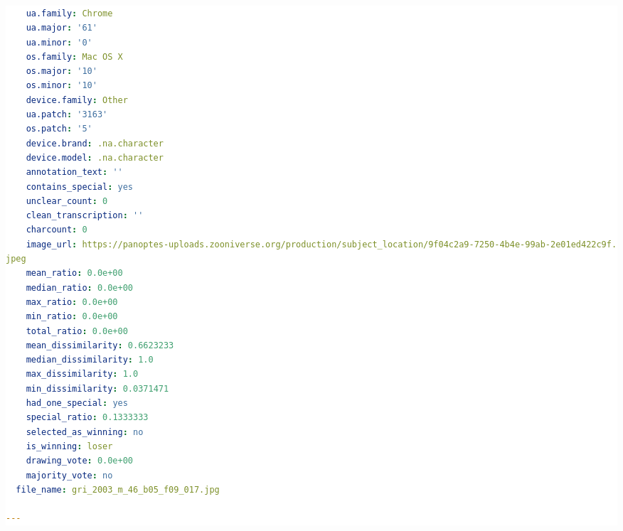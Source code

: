 ```yaml
    ua.family: Chrome
    ua.major: '61'
    ua.minor: '0'
    os.family: Mac OS X
    os.major: '10'
    os.minor: '10'
    device.family: Other
    ua.patch: '3163'
    os.patch: '5'
    device.brand: .na.character
    device.model: .na.character
    annotation_text: ''
    contains_special: yes
    unclear_count: 0
    clean_transcription: ''
    charcount: 0
    image_url: https://panoptes-uploads.zooniverse.org/production/subject_location/9f04c2a9-7250-4b4e-99ab-2e01ed422c9f.jpeg
    mean_ratio: 0.0e+00
    median_ratio: 0.0e+00
    max_ratio: 0.0e+00
    min_ratio: 0.0e+00
    total_ratio: 0.0e+00
    mean_dissimilarity: 0.6623233
    median_dissimilarity: 1.0
    max_dissimilarity: 1.0
    min_dissimilarity: 0.0371471
    had_one_special: yes
    special_ratio: 0.1333333
    selected_as_winning: no
    is_winning: loser
    drawing_vote: 0.0e+00
    majority_vote: no
  file_name: gri_2003_m_46_b05_f09_017.jpg

---
```

